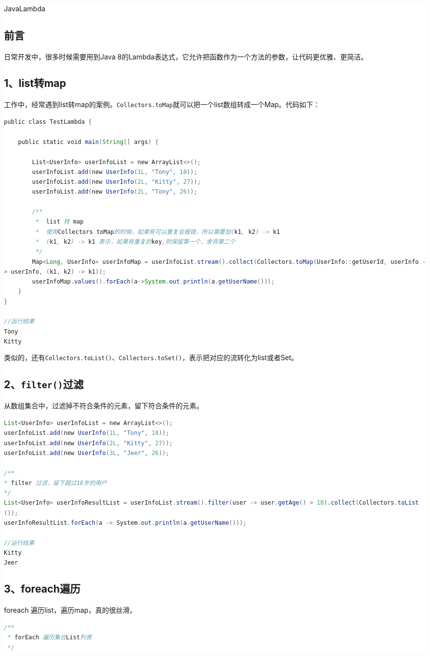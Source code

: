 JavaLambda
<a name="hjYVl"></a>
## 前言
日常开发中，很多时候需要用到Java 8的Lambda表达式，它允许把函数作为一个方法的参数，让代码更优雅、更简洁。
<a name="thE4X"></a>
## 1、list转map
工作中，经常遇到list转map的案例。`Collectors.toMap`就可以把一个list数组转成一个Map。代码如下：
```java
public class TestLambda {

    public static void main(String[] args) {

        List<UserInfo> userInfoList = new ArrayList<>();
        userInfoList.add(new UserInfo(1L, "Tony", 18));
        userInfoList.add(new UserInfo(2L, "Kitty", 27));
        userInfoList.add(new UserInfo(2L, "Tony", 26));

        /**
         *  list 转 map
         *  使用Collectors.toMap的时候，如果有可以重复会报错，所以需要加(k1, k2) -> k1
         *  (k1, k2) -> k1 表示，如果有重复的key,则保留第一个，舍弃第二个
         */
        Map<Long, UserInfo> userInfoMap = userInfoList.stream().collect(Collectors.toMap(UserInfo::getUserId, userInfo -> userInfo, (k1, k2) -> k1));
        userInfoMap.values().forEach(a->System.out.println(a.getUserName()));
    }
}

//运行结果
Tony
Kitty
```
类似的，还有`Collectors.toList()`、`Collectors.toSet()`，表示把对应的流转化为list或者Set。
<a name="G1AbW"></a>
## 2、`filter()`过滤
从数组集合中，过滤掉不符合条件的元素，留下符合条件的元素。
```java
List<UserInfo> userInfoList = new ArrayList<>();
userInfoList.add(new UserInfo(1L, "Tony", 18));
userInfoList.add(new UserInfo(2L, "Kitty", 27));
userInfoList.add(new UserInfo(3L, "Jeer", 26));

/**
* filter 过滤，留下超过18岁的用户
*/
List<UserInfo> userInfoResultList = userInfoList.stream().filter(user -> user.getAge() > 18).collect(Collectors.toList());
userInfoResultList.forEach(a -> System.out.println(a.getUserName()));

//运行结果
Kitty
Jeer
```
<a name="jtPb5"></a>
## 3、foreach遍历
foreach 遍历list，遍历map，真的很丝滑。
```java
/**
 * forEach 遍历集合List列表
 */
```